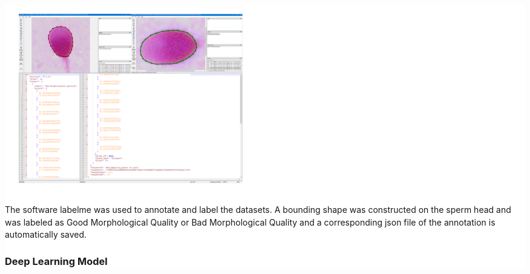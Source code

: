   <img src="Resources/Data Annotation.png" alt="anno" width="400">
</p>

The software labelme was used to annotate and label the datasets. A bounding shape was constructed on the sperm head and was labeled as Good Morphological Quality or Bad Morphological Quality and a corresponding json file of the annotation is automatically saved.

### Deep Learning Model

<p align="center">